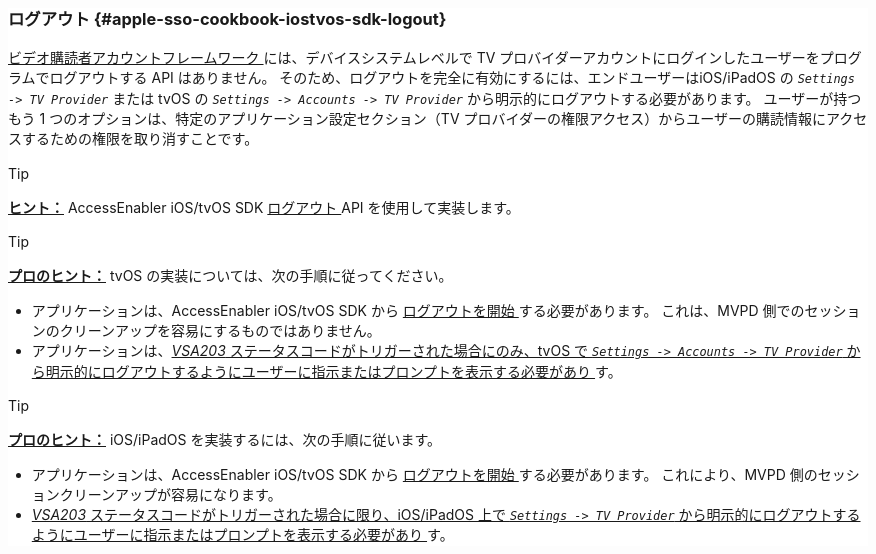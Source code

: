 ### ログアウト {#apple-sso-cookbook-iostvos-sdk-logout}

[ ビデオ購読者アカウントフレームワーク ](https://developer.apple.com/documentation/videosubscriberaccount) には、デバイスシステムレベルで TV プロバイダーアカウントにログインしたユーザーをプログラムでログアウトする API はありません。 そのため、ログアウトを完全に有効にするには、エンドユーザーはiOS/iPadOS の *`Settings -> TV Provider`* または tvOS の *`Settings -> Accounts -> TV Provider`* から明示的にログアウトする必要があります。 ユーザーが持つもう 1 つのオプションは、特定のアプリケーション設定セクション（TV プロバイダーの権限アクセス）からユーザーの購読情報にアクセスするための権限を取り消すことです。

>[!TIP]
>
> **<u>ヒント：</u>** AccessEnabler iOS/tvOS SDK [ ログアウト ](/help/authentication/iostvos-sdk-api-reference.md#logout) API を使用して実装します。

>[!TIP]
>
> **<u>プロのヒント：</u>** tvOS の実装については、次の手順に従ってください。

* アプリケーションは、AccessEnabler iOS/tvOS SDK から [ ログアウトを開始 ](/help/authentication/iostvos-sdk-api-reference.md#logout) する必要があります。 これは、MVPD 側でのセッションのクリーンアップを容易にするものではありません。
* アプリケーションは、[*VSA203* ステータスコードがトリガーされた場合にのみ、tvOS で *`Settings -> Accounts -> TV Provider`* から明示的にログアウトするようにユーザーに指示またはプロンプトを表示する必要があり ](/help/authentication/error-reporting.md) す。

>[!TIP]
>
> **<u>プロのヒント：</u>** iOS/iPadOS を実装するには、次の手順に従います。

* アプリケーションは、AccessEnabler iOS/tvOS SDK から [ ログアウトを開始 ](/help/authentication/iostvos-sdk-api-reference.md#logout) する必要があります。 これにより、MVPD 側のセッションクリーンアップが容易になります。
* [*VSA203* ステータスコードがトリガーされた場合に限り、iOS/iPadOS 上で *`Settings -> TV Provider`* から明示的にログアウトするようにユーザーに指示またはプロンプトを表示する必要があり ](/help/authentication/error-reporting.md) す。

